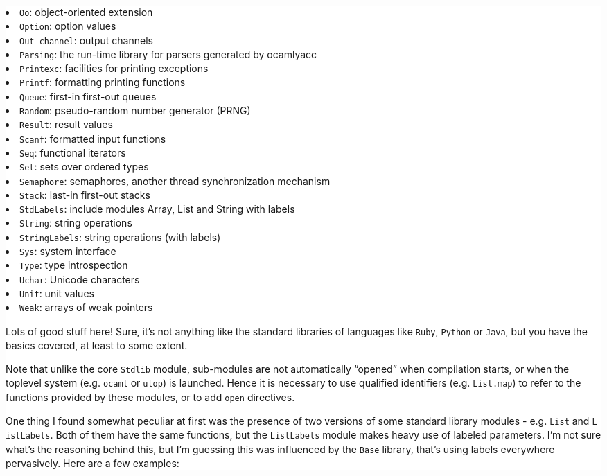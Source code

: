   <li><code class="language-plaintext highlighter-rouge">Oo</code>: object-oriented extension</li>
  <li><code class="language-plaintext highlighter-rouge">Option</code>: option values</li>
  <li><code class="language-plaintext highlighter-rouge">Out_channel</code>: output channels</li>
  <li><code class="language-plaintext highlighter-rouge">Parsing</code>: the run-time library for parsers generated by ocamlyacc</li>
  <li><code class="language-plaintext highlighter-rouge">Printexc</code>: facilities for printing exceptions</li>
  <li><code class="language-plaintext highlighter-rouge">Printf</code>: formatting printing functions</li>
  <li><code class="language-plaintext highlighter-rouge">Queue</code>: first-in first-out queues</li>
  <li><code class="language-plaintext highlighter-rouge">Random</code>: pseudo-random number generator (PRNG)</li>
  <li><code class="language-plaintext highlighter-rouge">Result</code>: result values</li>
  <li><code class="language-plaintext highlighter-rouge">Scanf</code>: formatted input functions</li>
  <li><code class="language-plaintext highlighter-rouge">Seq</code>: functional iterators</li>
  <li><code class="language-plaintext highlighter-rouge">Set</code>: sets over ordered types</li>
  <li><code class="language-plaintext highlighter-rouge">Semaphore</code>: semaphores, another thread synchronization mechanism</li>
  <li><code class="language-plaintext highlighter-rouge">Stack</code>: last-in first-out stacks</li>
  <li><code class="language-plaintext highlighter-rouge">StdLabels</code>: include modules Array, List and String with labels</li>
  <li><code class="language-plaintext highlighter-rouge">String</code>: string operations</li>
  <li><code class="language-plaintext highlighter-rouge">StringLabels</code>: string operations (with labels)</li>
  <li><code class="language-plaintext highlighter-rouge">Sys</code>: system interface</li>
  <li><code class="language-plaintext highlighter-rouge">Type</code>: type introspection</li>
  <li><code class="language-plaintext highlighter-rouge">Uchar</code>: Unicode characters</li>
  <li><code class="language-plaintext highlighter-rouge">Unit</code>: unit values</li>
  <li><code class="language-plaintext highlighter-rouge">Weak</code>: arrays of weak pointers</li>
</ul>

<p>Lots of good stuff here! Sure, it’s not anything like the standard libraries of
languages like <code class="language-plaintext highlighter-rouge">Ruby</code>, <code class="language-plaintext highlighter-rouge">Python</code> or <code class="language-plaintext highlighter-rouge">Java</code>, but you have the basics covered, at
least to some extent.</p>

<p>Note that unlike the core <code class="language-plaintext highlighter-rouge">Stdlib</code> module, sub-modules are not automatically
“opened” when compilation starts, or when the toplevel system (e.g. <code class="language-plaintext highlighter-rouge">ocaml</code> or
<code class="language-plaintext highlighter-rouge">utop</code>) is launched. Hence it is necessary to use qualified identifiers
(e.g. <code class="language-plaintext highlighter-rouge">List.map</code>) to refer to the functions provided by these modules, or to add
<code class="language-plaintext highlighter-rouge">open</code> directives.</p>

<p>One thing I found somewhat peculiar at first was the presence of two versions of
some standard library modules - e.g. <code class="language-plaintext highlighter-rouge">List</code> and <code class="language-plaintext highlighter-rouge">ListLabels</code>. Both of them have
the same functions, but the <code class="language-plaintext highlighter-rouge">ListLabels</code> module makes heavy use of labeled
parameters. I’m not sure what’s the reasoning behind this, but I’m guessing this
was influenced by the <code class="language-plaintext highlighter-rouge">Base</code> library, that’s using labels everywhere
pervasively. Here are a few examples:</p>
